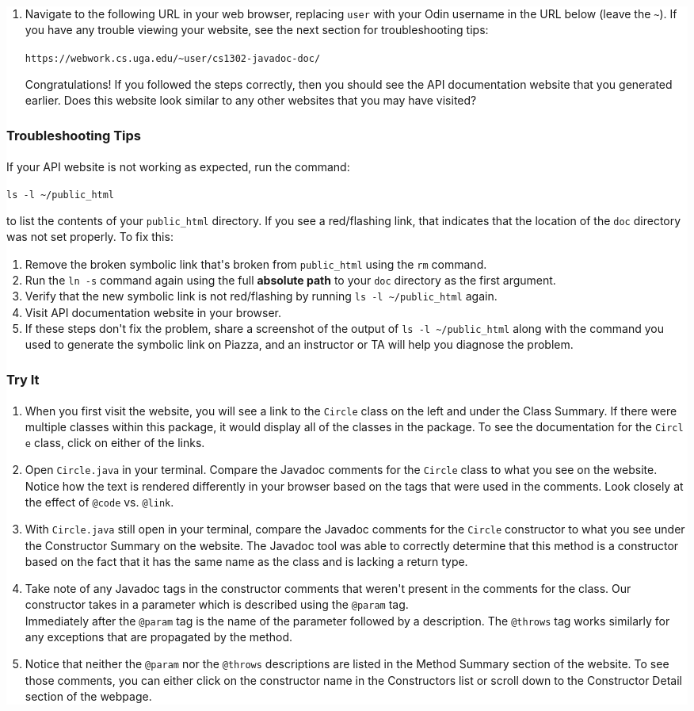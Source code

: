 1. Navigate to the following URL in your web browser, replacing `user` with your Odin
   username in the URL below (leave the `~`). If you have any trouble viewing your website,
   see the next section for troubleshooting tips:

   ```
   https://webwork.cs.uga.edu/~user/cs1302-javadoc-doc/
   ```

   Congratulations! If you followed the steps correctly, then you should see the API
   documentation website that you generated earlier. Does this website look similar to any 
   other websites that you may have visited?

### Troubleshooting Tips

If your API website is not working as expected, run the command:

   ```
   ls -l ~/public_html
   ```

to list the contents of your `public_html` directory. If you see a red/flashing link, 
that indicates that the location of the `doc` directory was not set properly. To fix this:

   1. Remove the broken symbolic link that's broken from `public_html` using the `rm` command.
   2. Run the `ln -s` command again using the full **absolute path** to your `doc` directory as the
      first argument.
   3. Verify that the new symbolic link is not red/flashing by running `ls -l ~/public_html` again.
   4. Visit API documentation website  in your browser.
   5. If these steps don't fix the problem, share a screenshot of the output of
      `ls -l ~/public_html` along with the command you used to generate the symbolic link
      on Piazza, and an instructor or TA will help you diagnose the problem.
      
### Try It

1. When you first visit the website, you will see a link to the `Circle` class on the left and
   under the Class Summary. 
   If there were multiple classes within this package, it would display all of the classes 
   in the package. To see the documentation for the `Circle` class, click on either of the links.
   
1. Open `Circle.java` in your terminal. Compare the Javadoc comments for the `Circle` class to what
   you see on the website. Notice how the text is rendered differently in your browser based on the
   tags that were used in the comments. Look closely at the effect of `@code` vs. `@link`.

1. With `Circle.java` still open in your terminal, compare the Javadoc comments for the `Circle` 
   constructor to what you see under the Constructor Summary on the website. The Javadoc tool was
   able to correctly determine that this method is a constructor based on the fact that it has
   the same name as the class and is lacking a return type.
   
1. Take note of any Javadoc tags in the constructor comments that weren't present in the comments for
   the class. Our constructor takes in a parameter which is described using the `@param` tag.  
   Immediately after the `@param` tag is the name of the parameter followed by a description. The 
   `@throws` tag works similarly for any exceptions that are propagated by the method.
   
1. Notice that neither the `@param` nor the `@throws` descriptions are listed in the Method Summary
   section of the website.  To see those comments, you can either click on the constructor name in
   the Constructors list or scroll down to the Constructor Detail section of the webpage.
   